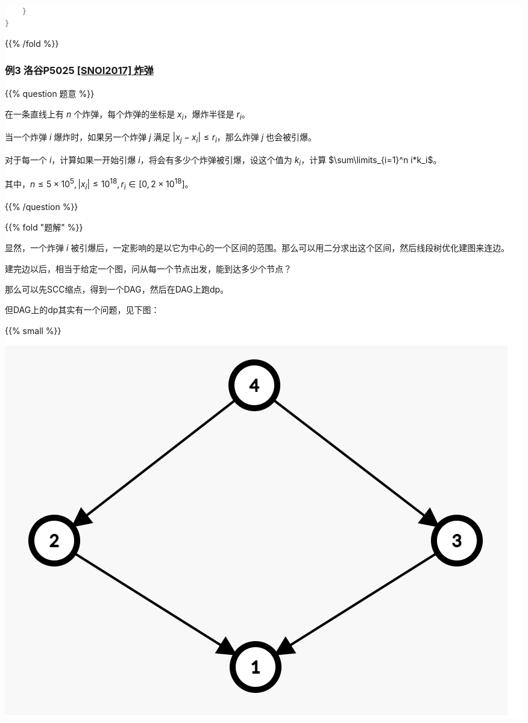 ```cpp
    }
}
```

{{% /fold %}}



### 例3 洛谷P5025 [[SNOI2017] 炸弹](https://www.luogu.com.cn/problem/P5025)

{{% question 题意 %}}

在一条直线上有 $n$ 个炸弹，每个炸弹的坐标是 $x_i$，爆炸半径是 $r_i$。

当一个炸弹 $i$ 爆炸时，如果另一个炸弹 $j$ 满足 $|x_j-x_i| \leq r_i$，那么炸弹 $j$ 也会被引爆。

对于每一个 $i$，计算如果一开始引爆 $i$，将会有多少个炸弹被引爆，设这个值为 $k_i$，计算 $\sum\limits_{i=1}^n i*k_i$。

其中，$n \leq 5 \times 10^5, |x_i| \leq 10^{18}, r_i \in [0, 2\times 10^{18}]$。

{{% /question %}}


{{% fold "题解" %}}

显然，一个炸弹 $i$ 被引爆后，一定影响的是以它为中心的一个区间的范围。那么可以用二分求出这个区间，然后线段树优化建图来连边。

建完边以后，相当于给定一个图，问从每一个节点出发，能到达多少个节点？

那么可以先SCC缩点，得到一个DAG，然后在DAG上跑dp。

但DAG上的dp其实有一个问题，见下图：

{{% small %}}

![img](/images/115/4.png)
